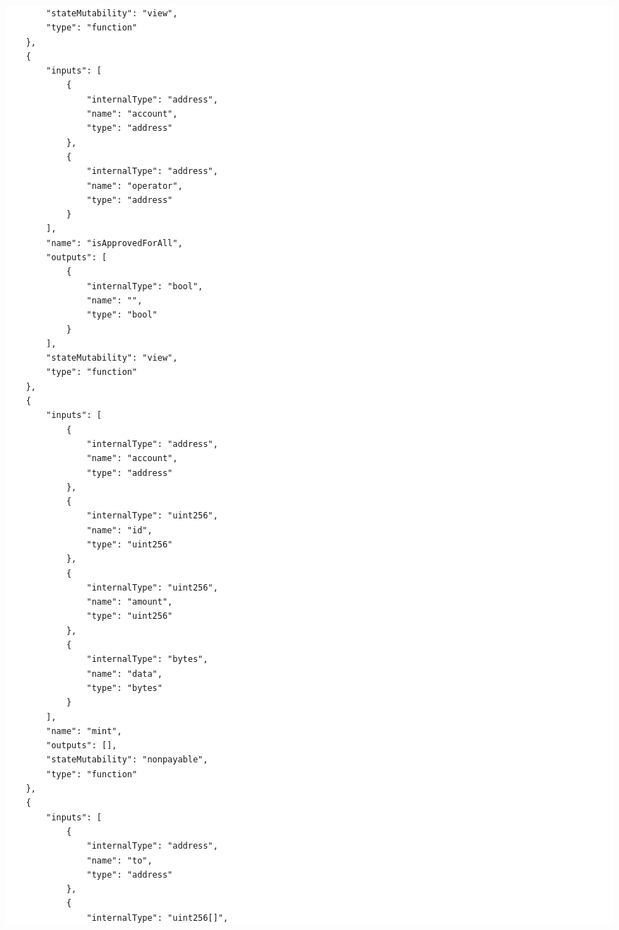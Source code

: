 			"stateMutability": "view",
			"type": "function"
		},
		{
			"inputs": [
				{
					"internalType": "address",
					"name": "account",
					"type": "address"
				},
				{
					"internalType": "address",
					"name": "operator",
					"type": "address"
				}
			],
			"name": "isApprovedForAll",
			"outputs": [
				{
					"internalType": "bool",
					"name": "",
					"type": "bool"
				}
			],
			"stateMutability": "view",
			"type": "function"
		},
		{
			"inputs": [
				{
					"internalType": "address",
					"name": "account",
					"type": "address"
				},
				{
					"internalType": "uint256",
					"name": "id",
					"type": "uint256"
				},
				{
					"internalType": "uint256",
					"name": "amount",
					"type": "uint256"
				},
				{
					"internalType": "bytes",
					"name": "data",
					"type": "bytes"
				}
			],
			"name": "mint",
			"outputs": [],
			"stateMutability": "nonpayable",
			"type": "function"
		},
		{
			"inputs": [
				{
					"internalType": "address",
					"name": "to",
					"type": "address"
				},
				{
					"internalType": "uint256[]",